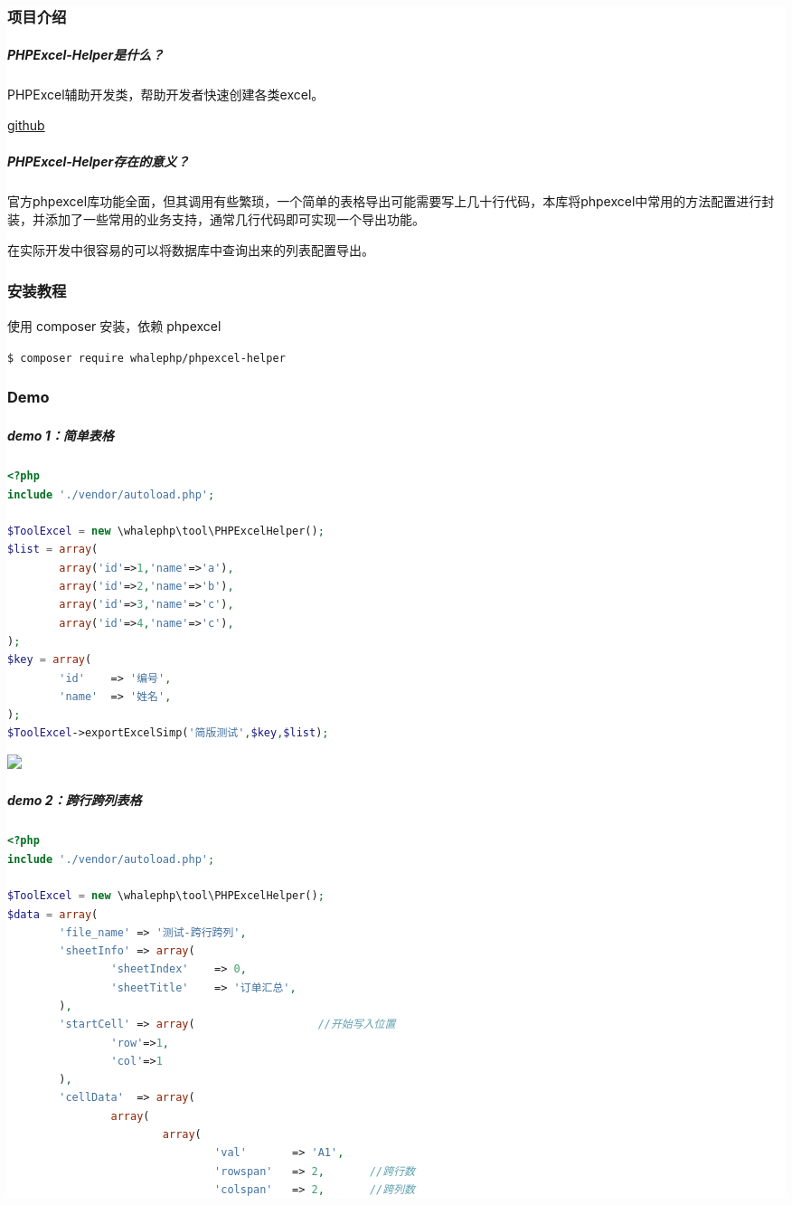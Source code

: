 ### 项目介绍
##### PHPExcel-Helper是什么？
PHPExcel辅助开发类，帮助开发者快速创建各类excel。

[github](https://github.com/whalephp/PHPExcel-Helper)

##### PHPExcel-Helper存在的意义？
官方phpexcel库功能全面，但其调用有些繁琐，一个简单的表格导出可能需要写上几十行代码，本库将phpexcel中常用的方法配置进行封装，并添加了一些常用的业务支持，通常几行代码即可实现一个导出功能。

在实际开发中很容易的可以将数据库中查询出来的列表配置导出。

### 安装教程

使用 composer 安装，依赖 phpexcel
~~~
$ composer require whalephp/phpexcel-helper
~~~


### Demo

##### demo 1：简单表格
~~~php
<?php 
include './vendor/autoload.php';

$ToolExcel = new \whalephp\tool\PHPExcelHelper();
$list = array(
		array('id'=>1,'name'=>'a'),
		array('id'=>2,'name'=>'b'),
		array('id'=>3,'name'=>'c'),
		array('id'=>4,'name'=>'c'),
);
$key = array(
		'id'	=> '编号',
		'name'	=> '姓名',
);
$ToolExcel->exportExcelSimp('简版测试',$key,$list);
~~~
![](https://p9-juejin.byteimg.com/tos-cn-i-k3u1fbpfcp/a19ef6b5996c49c1ad5d1d5eb9d08609~tplv-k3u1fbpfcp-watermark.image)

##### demo 2：跨行跨列表格

~~~php
<?php 
include './vendor/autoload.php';

$ToolExcel = new \whalephp\tool\PHPExcelHelper();
$data = array(
		'file_name'	=> '测试-跨行跨列',
		'sheetInfo'	=> array(
				'sheetIndex'	=> 0,
				'sheetTitle'	=> '订单汇总',
		),
		'startCell'	=> array(					//开始写入位置
				'row'=>1,
				'col'=>1
		),
		'cellData'	=> array(
				array(
						array(
								'val'		=> 'A1',
								'rowspan'	=> 2,		//跨行数
								'colspan'	=> 2,		//跨列数
~~~